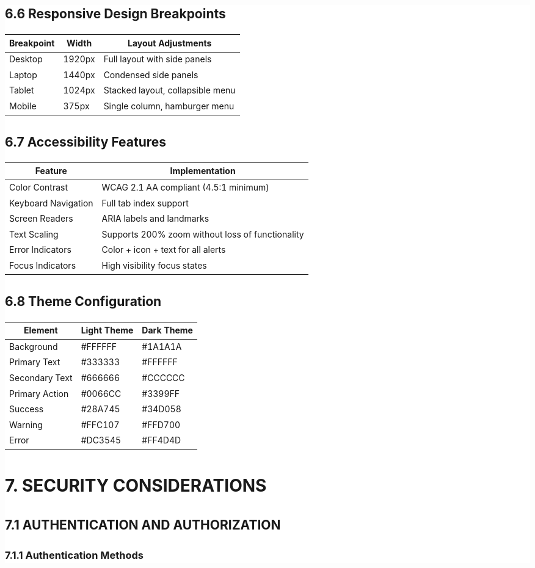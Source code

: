 ## 6.6 Responsive Design Breakpoints

| Breakpoint | Width | Layout Adjustments |
|------------|-------|-------------------|
| Desktop | 1920px | Full layout with side panels |
| Laptop | 1440px | Condensed side panels |
| Tablet | 1024px | Stacked layout, collapsible menu |
| Mobile | 375px | Single column, hamburger menu |

## 6.7 Accessibility Features

| Feature | Implementation |
|---------|---------------|
| Color Contrast | WCAG 2.1 AA compliant (4.5:1 minimum) |
| Keyboard Navigation | Full tab index support |
| Screen Readers | ARIA labels and landmarks |
| Text Scaling | Supports 200% zoom without loss of functionality |
| Error Indicators | Color + icon + text for all alerts |
| Focus Indicators | High visibility focus states |

## 6.8 Theme Configuration

| Element | Light Theme | Dark Theme |
|---------|------------|------------|
| Background | #FFFFFF | #1A1A1A |
| Primary Text | #333333 | #FFFFFF |
| Secondary Text | #666666 | #CCCCCC |
| Primary Action | #0066CC | #3399FF |
| Success | #28A745 | #34D058 |
| Warning | #FFC107 | #FFD700 |
| Error | #DC3545 | #FF4D4D |

# 7. SECURITY CONSIDERATIONS

## 7.1 AUTHENTICATION AND AUTHORIZATION

### 7.1.1 Authentication Methods
